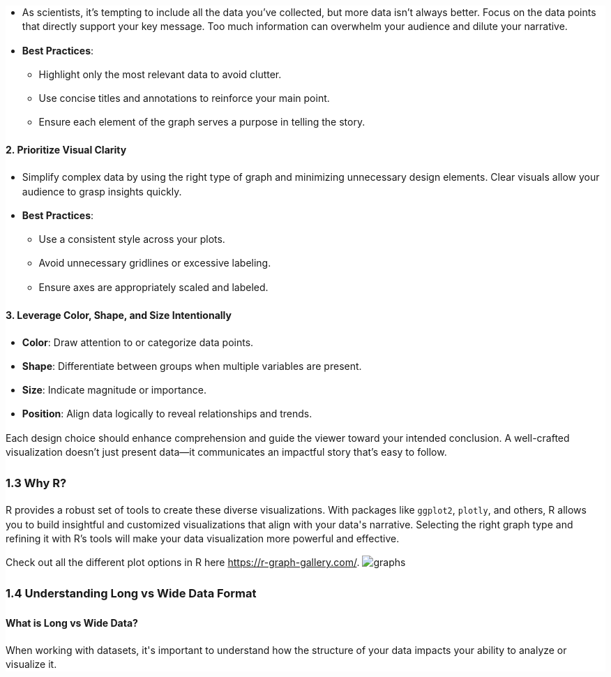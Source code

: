    - As scientists, it’s tempting to include all the data you’ve collected, but more data isn’t always better. Focus on the data points that directly support your key message. Too much information can overwhelm your audience and dilute your narrative.
   
   - **Best Practices**:
   
     - Highlight only the most relevant data to avoid clutter.
     
     - Use concise titles and annotations to reinforce your main point.
     
     - Ensure each element of the graph serves a purpose in telling the story.
     

#### 2. **Prioritize Visual Clarity**

   - Simplify complex data by using the right type of graph and minimizing unnecessary design elements. Clear visuals allow your audience to grasp insights quickly.
   
   - **Best Practices**:
   
     - Use a consistent style across your plots.
     
     - Avoid unnecessary gridlines or excessive labeling.
     
     - Ensure axes are appropriately scaled and labeled.
     

#### 3. **Leverage Color, Shape, and Size Intentionally**

   - **Color**: Draw attention to or categorize data points.
   
   - **Shape**: Differentiate between groups when multiple variables are present.
   
   - **Size**: Indicate magnitude or importance.
   
   - **Position**: Align data logically to reveal relationships and trends.

Each design choice should enhance comprehension and guide the viewer toward your intended conclusion. A well-crafted visualization doesn’t just present data—it communicates an impactful story that’s easy to follow.



### 1.3 Why R?

R provides a robust set of tools to create these diverse visualizations. With packages like `ggplot2`, `plotly`, and others, R allows you to build insightful and customized visualizations that align with your data's narrative. Selecting the right graph type and refining it with R’s tools will make your data visualization more powerful and effective.

Check out all the different plot options in R here <https://r-graph-gallery.com/>.
![graphs](images/graphs.jpg)


### 1.4 Understanding Long vs Wide Data Format

#### What is Long vs Wide Data?
When working with datasets, it's important to understand how the structure of your data impacts your ability to analyze or visualize it. 
